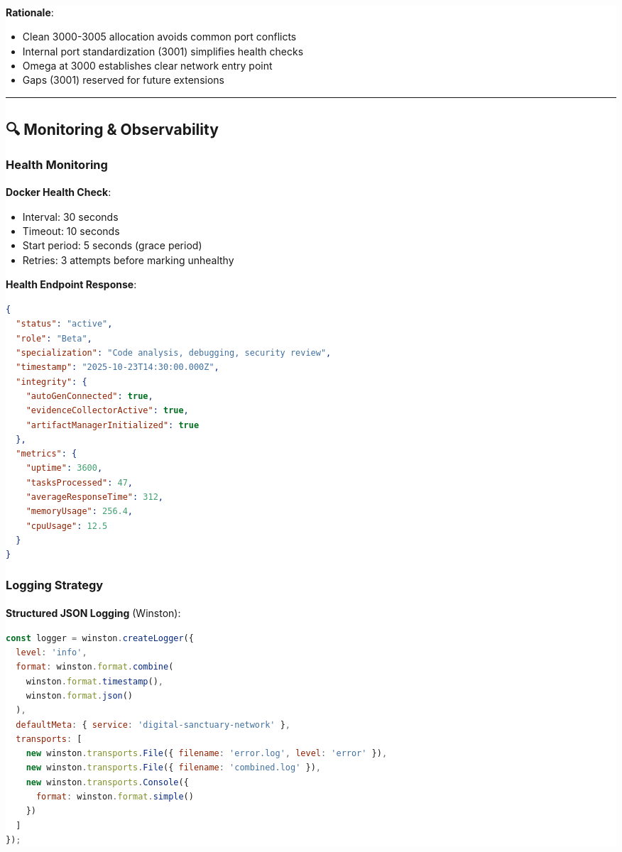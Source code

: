 **Rationale**:
- Clean 3000-3005 allocation avoids common port conflicts
- Internal port standardization (3001) simplifies health checks
- Omega at 3000 establishes clear network entry point
- Gaps (3001) reserved for future extensions

---

## 🔍 Monitoring & Observability

### Health Monitoring

**Docker Health Check**:
- Interval: 30 seconds
- Timeout: 10 seconds
- Start period: 5 seconds (grace period)
- Retries: 3 attempts before marking unhealthy

**Health Endpoint Response**:
```json
{
  "status": "active",
  "role": "Beta",
  "specialization": "Code analysis, debugging, security review",
  "timestamp": "2025-10-23T14:30:00.000Z",
  "integrity": {
    "autoGenConnected": true,
    "evidenceCollectorActive": true,
    "artifactManagerInitialized": true
  },
  "metrics": {
    "uptime": 3600,
    "tasksProcessed": 47,
    "averageResponseTime": 312,
    "memoryUsage": 256.4,
    "cpuUsage": 12.5
  }
}
```

### Logging Strategy

**Structured JSON Logging** (Winston):
```javascript
const logger = winston.createLogger({
  level: 'info',
  format: winston.format.combine(
    winston.format.timestamp(),
    winston.format.json()
  ),
  defaultMeta: { service: 'digital-sanctuary-network' },
  transports: [
    new winston.transports.File({ filename: 'error.log', level: 'error' }),
    new winston.transports.File({ filename: 'combined.log' }),
    new winston.transports.Console({
      format: winston.format.simple()
    })
  ]
});
```
